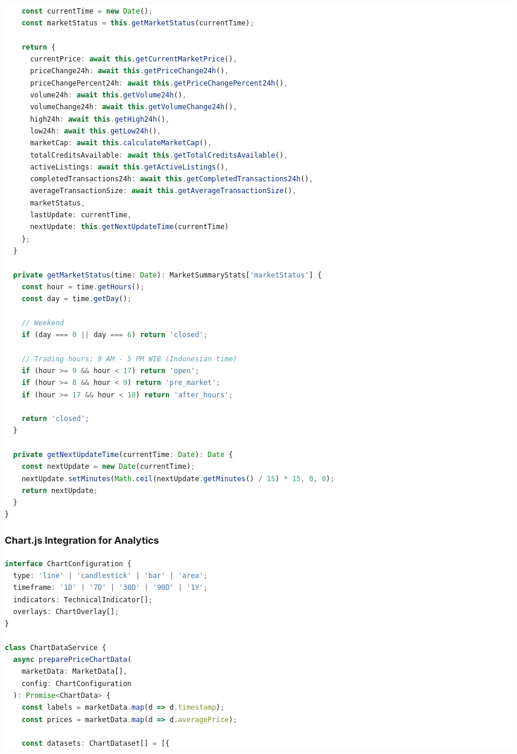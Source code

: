 ```typescript
    const currentTime = new Date();
    const marketStatus = this.getMarketStatus(currentTime);
    
    return {
      currentPrice: await this.getCurrentMarketPrice(),
      priceChange24h: await this.getPriceChange24h(),
      priceChangePercent24h: await this.getPriceChangePercent24h(),
      volume24h: await this.getVolume24h(),
      volumeChange24h: await this.getVolumeChange24h(),
      high24h: await this.getHigh24h(),
      low24h: await this.getLow24h(),
      marketCap: await this.calculateMarketCap(),
      totalCreditsAvailable: await this.getTotalCreditsAvailable(),
      activeListings: await this.getActiveListings(),
      completedTransactions24h: await this.getCompletedTransactions24h(),
      averageTransactionSize: await this.getAverageTransactionSize(),
      marketStatus,
      lastUpdate: currentTime,
      nextUpdate: this.getNextUpdateTime(currentTime)
    };
  }
  
  private getMarketStatus(time: Date): MarketSummaryStats['marketStatus'] {
    const hour = time.getHours();
    const day = time.getDay();
    
    // Weekend
    if (day === 0 || day === 6) return 'closed';
    
    // Trading hours: 9 AM - 5 PM WIB (Indonesian time)
    if (hour >= 9 && hour < 17) return 'open';
    if (hour >= 8 && hour < 9) return 'pre_market';
    if (hour >= 17 && hour < 18) return 'after_hours';
    
    return 'closed';
  }
  
  private getNextUpdateTime(currentTime: Date): Date {
    const nextUpdate = new Date(currentTime);
    nextUpdate.setMinutes(Math.ceil(nextUpdate.getMinutes() / 15) * 15, 0, 0);
    return nextUpdate;
  }
}
```

### Chart.js Integration for Analytics
```typescript
interface ChartConfiguration {
  type: 'line' | 'candlestick' | 'bar' | 'area';
  timeframe: '1D' | '7D' | '30D' | '90D' | '1Y';
  indicators: TechnicalIndicator[];
  overlays: ChartOverlay[];
}

class ChartDataService {
  async preparePriceChartData(
    marketData: MarketData[], 
    config: ChartConfiguration
  ): Promise<ChartData> {
    const labels = marketData.map(d => d.timestamp);
    const prices = marketData.map(d => d.averagePrice);
    
    const datasets: ChartDataset[] = [{
```